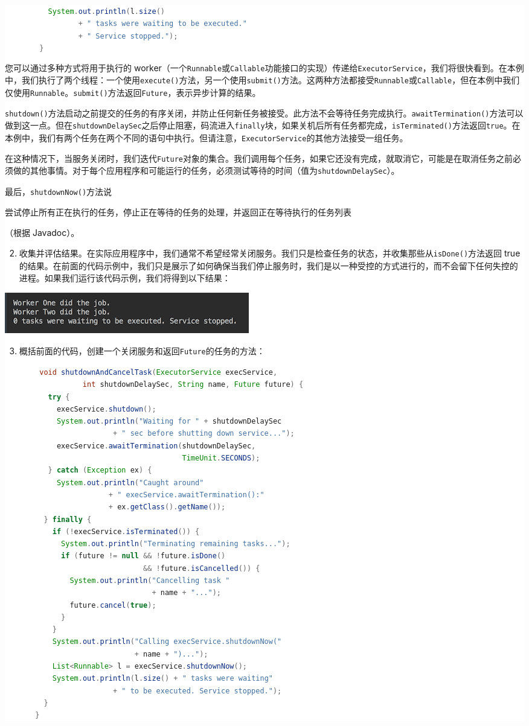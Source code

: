 ```java
          System.out.println(l.size() 
                 + " tasks were waiting to be executed." 
                 + " Service stopped.");
        }
```

您可以通过多种方式将用于执行的 worker（一个`Runnable`或`Callable`功能接口的实现）传递给`ExecutorService`，我们将很快看到。在本例中，我们执行了两个线程：一个使用`execute()`方法，另一个使用`submit()`方法。这两种方法都接受`Runnable`或`Callable`，但在本例中我们仅使用`Runnable`。`submit()`方法返回`Future`，表示异步计算的结果。

`shutdown()`方法启动之前提交的任务的有序关闭，并防止任何新任务被接受。此方法不会等待任务完成执行。`awaitTermination()`方法可以做到这一点。但在`shutdownDelaySec`之后停止阻塞，码流进入`finally`块，如果关机后所有任务都完成，`isTerminated()`方法返回`true`。在本例中，我们有两个任务在两个不同的语句中执行。但请注意，`ExecutorService`的其他方法接受一组任务。

在这种情况下，当服务关闭时，我们迭代`Future`对象的集合。我们调用每个任务，如果它还没有完成，就取消它，可能是在取消任务之前必须做的其他事情。对于每个应用程序和可能运行的任务，必须测试等待的时间（值为`shutdownDelaySec`）。

最后，`shutdownNow()`方法说

尝试停止所有正在执行的任务，停止正在等待的任务的处理，并返回正在等待执行的任务列表

（根据 Javadoc）。

2.  收集并评估结果。在实际应用程序中，我们通常不希望经常关闭服务。我们只是检查任务的状态，并收集那些从`isDone()`方法返回 true 的结果。在前面的代码示例中，我们只是展示了如何确保当我们停止服务时，我们是以一种受控的方式进行的，而不会留下任何失控的进程。如果我们运行该代码示例，我们将得到以下结果：

![](img/3db89b96-4315-4b22-8ddb-3690ff485551.png)

3.  概括前面的代码，创建一个关闭服务和返回`Future`的任务的方法：

```java
        void shutdownAndCancelTask(ExecutorService execService, 
                  int shutdownDelaySec, String name, Future future) {
          try {
            execService.shutdown();
            System.out.println("Waiting for " + shutdownDelaySec 
                         + " sec before shutting down service...");
            execService.awaitTermination(shutdownDelaySec,
                                         TimeUnit.SECONDS);
          } catch (Exception ex) {
            System.out.println("Caught around" 
                        + " execService.awaitTermination():" 
                        + ex.getClass().getName());
         } finally {
           if (!execService.isTerminated()) {
             System.out.println("Terminating remaining tasks...");
             if (future != null && !future.isDone() 
                                && !future.isCancelled()) {
               System.out.println("Cancelling task " 
                                  + name + "...");
               future.cancel(true);
             }
           }
           System.out.println("Calling execService.shutdownNow(" 
                              + name + ")...");
           List<Runnable> l = execService.shutdownNow();
           System.out.println(l.size() + " tasks were waiting" 
                         + " to be executed. Service stopped.");
         }
       }
```
